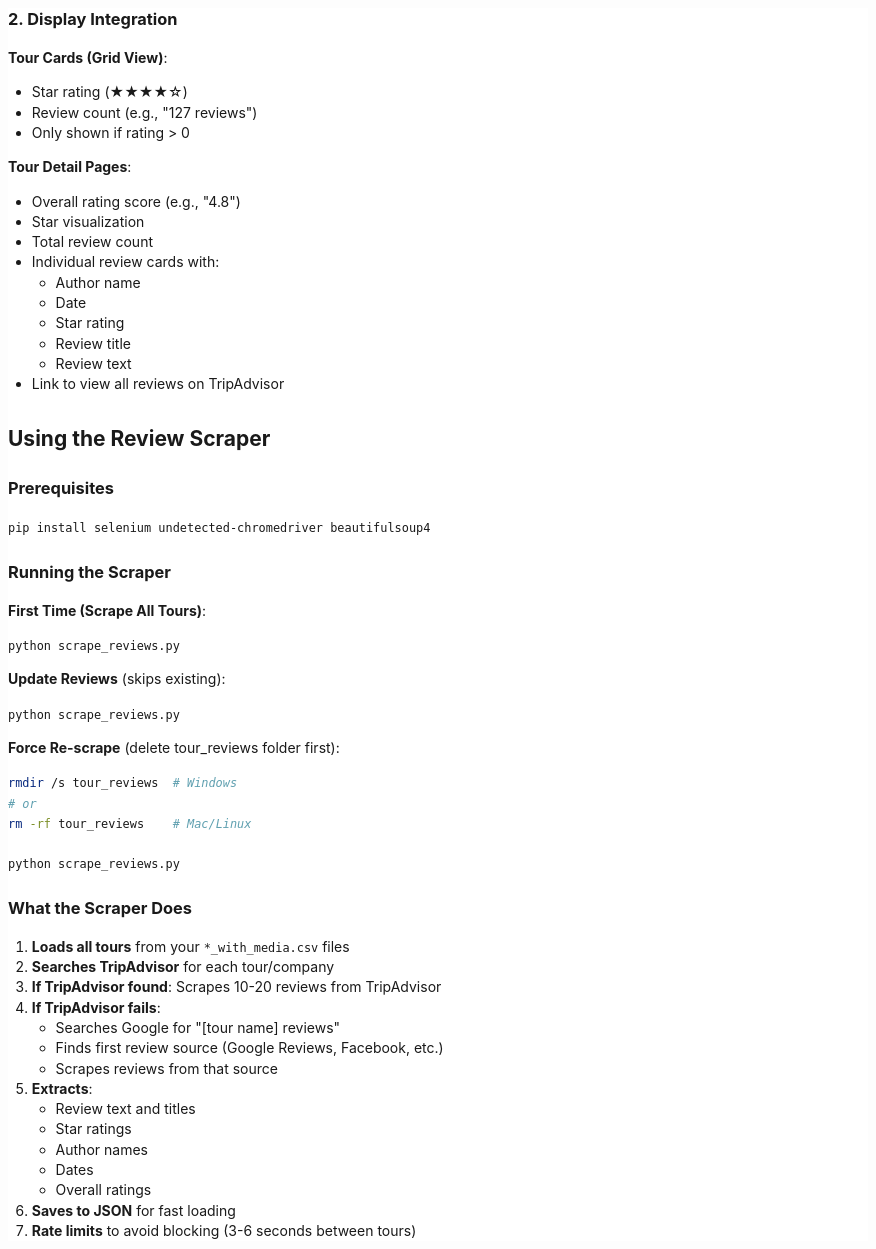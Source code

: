 ### 2. Display Integration

**Tour Cards (Grid View)**:
- Star rating (★★★★☆)
- Review count (e.g., "127 reviews")
- Only shown if rating > 0

**Tour Detail Pages**:
- Overall rating score (e.g., "4.8")
- Star visualization
- Total review count
- Individual review cards with:
  - Author name
  - Date
  - Star rating
  - Review title
  - Review text
- Link to view all reviews on TripAdvisor

## Using the Review Scraper

### Prerequisites
```bash
pip install selenium undetected-chromedriver beautifulsoup4
```

### Running the Scraper

**First Time (Scrape All Tours)**:
```bash
python scrape_reviews.py
```

**Update Reviews** (skips existing):
```bash
python scrape_reviews.py
```

**Force Re-scrape** (delete tour_reviews folder first):
```bash
rmdir /s tour_reviews  # Windows
# or
rm -rf tour_reviews    # Mac/Linux

python scrape_reviews.py
```

### What the Scraper Does

1. **Loads all tours** from your `*_with_media.csv` files
2. **Searches TripAdvisor** for each tour/company
3. **If TripAdvisor found**: Scrapes 10-20 reviews from TripAdvisor
4. **If TripAdvisor fails**: 
   - Searches Google for "[tour name] reviews"
   - Finds first review source (Google Reviews, Facebook, etc.)
   - Scrapes reviews from that source
5. **Extracts**:
   - Review text and titles
   - Star ratings
   - Author names
   - Dates
   - Overall ratings
6. **Saves to JSON** for fast loading
7. **Rate limits** to avoid blocking (3-6 seconds between tours)
